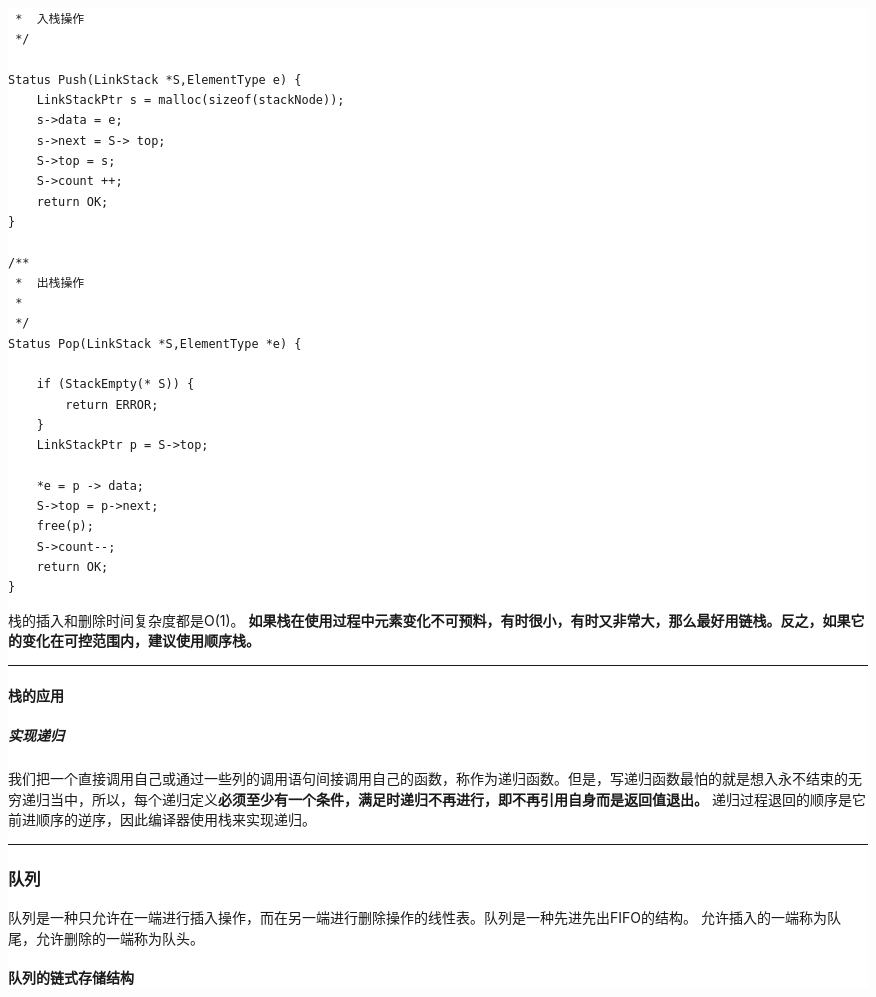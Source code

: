 ```
 *  入栈操作
 */

Status Push(LinkStack *S,ElementType e) {
    LinkStackPtr s = malloc(sizeof(stackNode));
    s->data = e;
    s->next = S-> top;
    S->top = s;
    S->count ++;
    return OK;
}

/**
 *  出栈操作
 *
 */
Status Pop(LinkStack *S,ElementType *e) {
    
    if (StackEmpty(* S)) {
        return ERROR;
    }
    LinkStackPtr p = S->top;

    *e = p -> data;
    S->top = p->next;
    free(p);
    S->count--;
    return OK;
}

```
栈的插入和删除时间复杂度都是O(1)。
**如果栈在使用过程中元素变化不可预料，有时很小，有时又非常大，那么最好用链栈。反之，如果它的变化在可控范围内，建议使用顺序栈。**

***


#### 栈的应用

##### 实现递归
我们把一个直接调用自己或通过一些列的调用语句间接调用自己的函数，称作为递归函数。但是，写递归函数最怕的就是想入永不结束的无穷递归当中，所以，每个递归定义**必须至少有一个条件，满足时递归不再进行，即不再引用自身而是返回值退出。**
递归过程退回的顺序是它前进顺序的逆序，因此编译器使用栈来实现递归。

*** 

### 队列

队列是一种只允许在一端进行插入操作，而在另一端进行删除操作的线性表。队列是一种先进先出FIFO的结构。
允许插入的一端称为队尾，允许删除的一端称为队头。

#### 队列的链式存储结构
